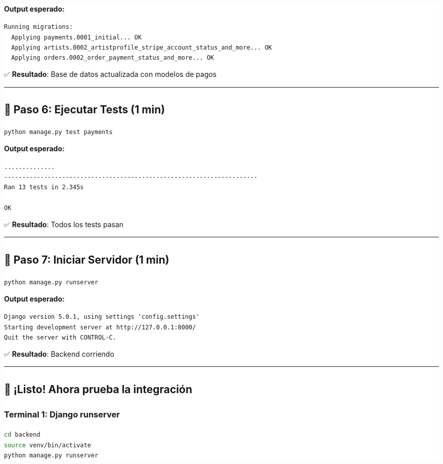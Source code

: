 **Output esperado:**
```
Running migrations:
  Applying payments.0001_initial... OK
  Applying artists.0002_artistprofile_stripe_account_status_and_more... OK
  Applying orders.0002_order_payment_status_and_more... OK
```

✅ **Resultado**: Base de datos actualizada con modelos de pagos

---

## 🧪 Paso 6: Ejecutar Tests (1 min)

```bash
python manage.py test payments
```

**Output esperado:**
```
..............
----------------------------------------------------------------------
Ran 13 tests in 2.345s

OK
```

✅ **Resultado**: Todos los tests pasan

---

## 🚀 Paso 7: Iniciar Servidor (1 min)

```bash
python manage.py runserver
```

**Output esperado:**
```
Django version 5.0.1, using settings 'config.settings'
Starting development server at http://127.0.0.1:8000/
Quit the server with CONTROL-C.
```

✅ **Resultado**: Backend corriendo

---

## 🎉 ¡Listo! Ahora prueba la integración

### Terminal 1: Django runserver
```bash
cd backend
source venv/bin/activate
python manage.py runserver
```
